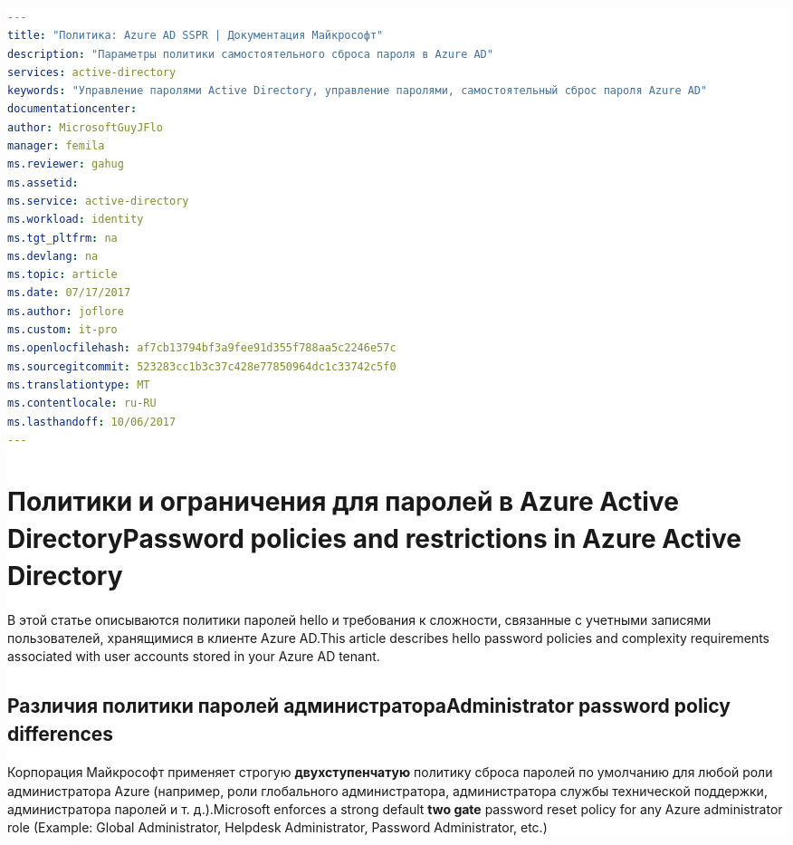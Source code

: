 ```yaml
---
title: "Политика: Azure AD SSPR | Документация Майкрософт"
description: "Параметры политики самостоятельного сброса пароля в Azure AD"
services: active-directory
keywords: "Управление паролями Active Directory, управление паролями, самостоятельный сброс пароля Azure AD"
documentationcenter: 
author: MicrosoftGuyJFlo
manager: femila
ms.reviewer: gahug
ms.assetid: 
ms.service: active-directory
ms.workload: identity
ms.tgt_pltfrm: na
ms.devlang: na
ms.topic: article
ms.date: 07/17/2017
ms.author: joflore
ms.custom: it-pro
ms.openlocfilehash: af7cb13794bf3a9fee91d355f788aa5c2246e57c
ms.sourcegitcommit: 523283cc1b3c37c428e77850964dc1c33742c5f0
ms.translationtype: MT
ms.contentlocale: ru-RU
ms.lasthandoff: 10/06/2017
---
```

# <a name="password-policies-and-restrictions-in-azure-active-directory"></a><span data-ttu-id="fc217-104">Политики и ограничения для паролей в Azure Active Directory</span><span class="sxs-lookup"><span data-stu-id="fc217-104">Password policies and restrictions in Azure Active Directory</span></span>

<span data-ttu-id="fc217-105">В этой статье описываются политики паролей hello и требования к сложности, связанные с учетными записями пользователей, хранящимися в клиенте Azure AD.</span><span class="sxs-lookup"><span data-stu-id="fc217-105">This article describes hello password policies and complexity requirements associated with user accounts stored in your Azure AD tenant.</span></span>

## <a name="administrator-password-policy-differences"></a><span data-ttu-id="fc217-106">Различия политики паролей администратора</span><span class="sxs-lookup"><span data-stu-id="fc217-106">Administrator password policy differences</span></span>

<span data-ttu-id="fc217-107">Корпорация Майкрософт применяет строгую **двухступенчатую** политику сброса паролей по умолчанию для любой роли администратора Azure (например, роли глобального администратора, администратора службы технической поддержки, администратора паролей и т. д.).</span><span class="sxs-lookup"><span data-stu-id="fc217-107">Microsoft enforces a strong default **two gate** password reset policy for any Azure administrator role (Example: Global Administrator, Helpdesk Administrator, Password Administrator, etc.)</span></span>
